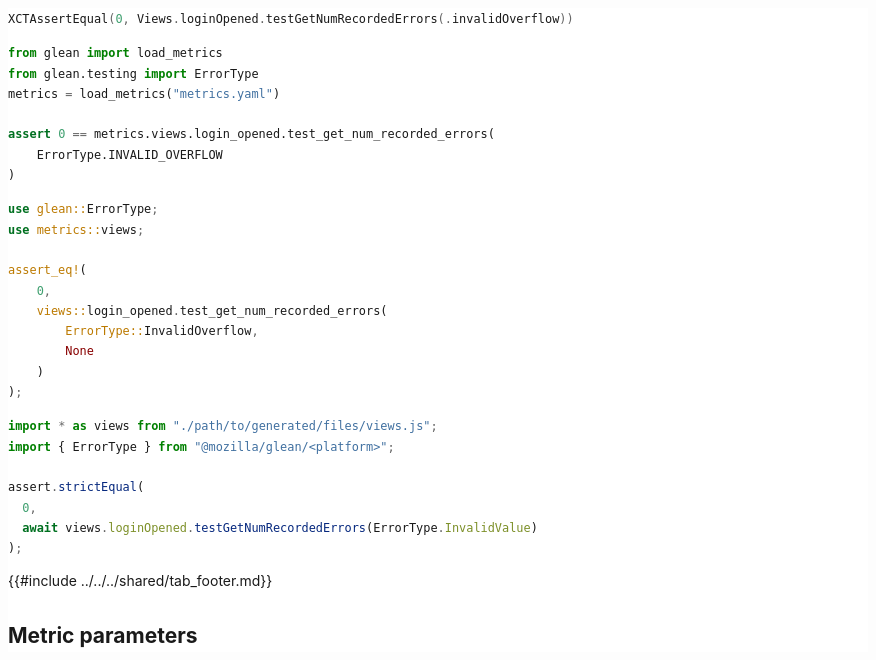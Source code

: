 </div>

<div data-lang="Swift" class="tab">

```swift
XCTAssertEqual(0, Views.loginOpened.testGetNumRecordedErrors(.invalidOverflow))
```
</div>

<div data-lang="Python" class="tab">

```Python
from glean import load_metrics
from glean.testing import ErrorType
metrics = load_metrics("metrics.yaml")

assert 0 == metrics.views.login_opened.test_get_num_recorded_errors(
    ErrorType.INVALID_OVERFLOW
)
```

</div>

<div data-lang="Rust" class="tab">

```Rust
use glean::ErrorType;
use metrics::views;

assert_eq!(
    0,
    views::login_opened.test_get_num_recorded_errors(
        ErrorType::InvalidOverflow,
        None
    )
);
```

</div>

<div data-lang="JavaScript" class="tab">

```js
import * as views from "./path/to/generated/files/views.js";
import { ErrorType } from "@mozilla/glean/<platform>";

assert.strictEqual(
  0,
  await views.loginOpened.testGetNumRecordedErrors(ErrorType.InvalidValue)
);
```
</div>

<div data-lang="Firefox Desktop" class="tab"></div>

{{#include ../../../shared/tab_footer.md}}

## Metric parameters
